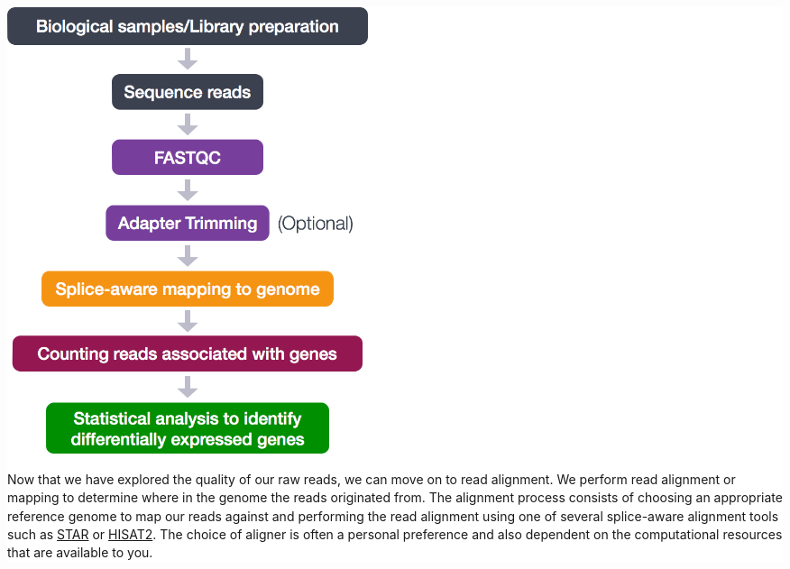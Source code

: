 <img src="../assets/img/RNAseqWorkflow.png" width="400">

Now that we have explored the quality of our raw reads, we can move on to read alignment. We perform read alignment or mapping to determine where in the genome the reads originated from. The alignment process consists of choosing an appropriate reference genome to map our reads against and performing the read alignment using one of several splice-aware alignment tools such as [STAR](http://bioinformatics.oxfordjournals.org/content/early/2012/10/25/bioinformatics.bts635) or [HISAT2](http://ccb.jhu.edu/software/hisat2/index.shtml). The choice of aligner is often a personal preference and also dependent on the computational resources that are available to you.
